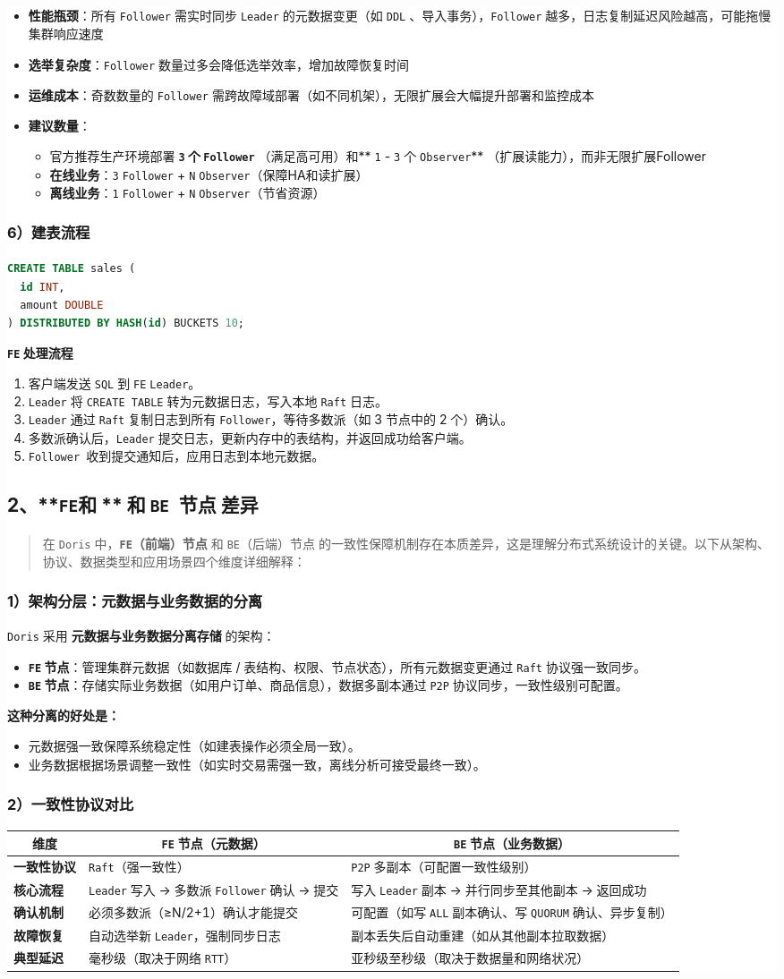 - **性能瓶颈**：所有 `Follower` 需实时同步 `Leader` 的元数据变更（如 `DDL` 、导入事务），`Follower` 越多，日志复制延迟风险越高，可能拖慢集群响应速度
- **选举复杂度**：`Follower` 数量过多会降低选举效率，增加故障恢复时间
- **运维成本**：奇数数量的 `Follower` 需跨故障域部署（如不同机架），无限扩展会大幅提升部署和监控成本

- **建议数量**：
  - 官方推荐生产环境部署 **`3` 个 `Follower`** （满足高可用）和** `1` - `3` 个 `Observer`** （扩展读能力），而非无限扩展Follower
  - **在线业务**：`3` `Follower` + `N` `Observer`（保障HA和读扩展）
  - **离线业务**：`1` `Follower` + `N` `Observer`（节省资源）



### 6）建表流程

```sql
CREATE TABLE sales (
  id INT,
  amount DOUBLE
) DISTRIBUTED BY HASH(id) BUCKETS 10;
```

**`FE` 处理流程**

1. 客户端发送 `SQL` 到 `FE` `Leader`。
2. `Leader` 将 `CREATE TABLE` 转为元数据日志，写入本地 `Raft` 日志。
3. `Leader` 通过 `Raft` 复制日志到所有 `Follower`，等待多数派（如 3 节点中的 2 个）确认。
4. 多数派确认后，`Leader` 提交日志，更新内存中的表结构，并返回成功给客户端。
5. `Follower `收到提交通知后，应用日志到本地元数据。





## 2、**`FE`和 ** 和 **`BE `节点 差异**

> 在 `Doris` 中，**`FE`（前端）节点** 和 `BE`（后端）节点 的一致性保障机制存在本质差异，这是理解分布式系统设计的关键。以下从架构、协议、数据类型和应用场景四个维度详细解释：



### 1）架构分层：元数据与业务数据的分离

`Doris` 采用 **元数据与业务数据分离存储** 的架构：

- **`FE` 节点**：管理集群元数据（如数据库 / 表结构、权限、节点状态），所有元数据变更通过 `Raft` 协议强一致同步。
- **`BE` 节点**：存储实际业务数据（如用户订单、商品信息），数据多副本通过 `P2P` 协议同步，一致性级别可配置。

**这种分离的好处是：**

- 元数据强一致保障系统稳定性（如建表操作必须全局一致）。
- 业务数据根据场景调整一致性（如实时交易需强一致，离线分析可接受最终一致）。



### 2）一致性协议对比

| **维度**       | **`FE` 节点（元数据）**                       | **`BE` 节点（业务数据）**                                 |
| -------------- | --------------------------------------------- | --------------------------------------------------------- |
| **一致性协议** | `Raft`（强一致性）                            | `P2P` 多副本（可配置一致性级别）                          |
| **核心流程**   | `Leader` 写入 → 多数派 `Follower` 确认 → 提交 | 写入 `Leader` 副本 → 并行同步至其他副本 → 返回成功        |
| **确认机制**   | 必须多数派（≥N/2+1）确认才能提交              | 可配置（如写 `ALL` 副本确认、写 `QUORUM` 确认、异步复制） |
| **故障恢复**   | 自动选举新 `Leader`，强制同步日志             | 副本丢失后自动重建（如从其他副本拉取数据）                |
| **典型延迟**   | 毫秒级（取决于网络 `RTT`）                    | 亚秒级至秒级（取决于数据量和网络状况）                    |

